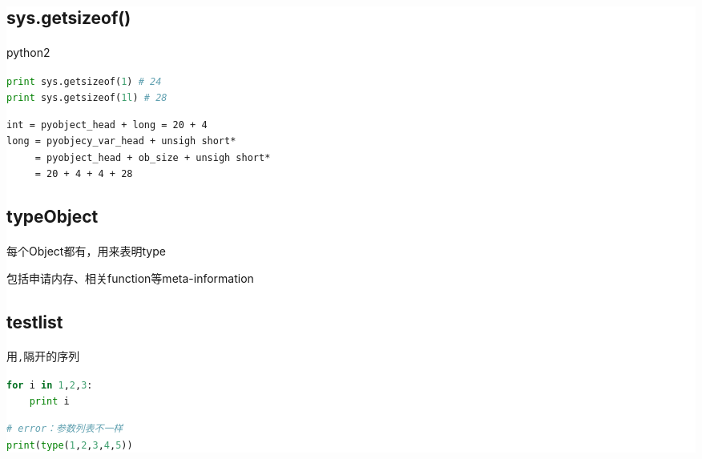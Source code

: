 




## sys.getsizeof()

python2

```python
print sys.getsizeof(1) # 24
print sys.getsizeof(1l) # 28
```



```
int = pyobject_head + long = 20 + 4
long = pyobjecy_var_head + unsigh short*
	 = pyobject_head + ob_size + unsigh short* 
	 = 20 + 4 + 4 + 28
```











## typeObject

每个Object都有，用来表明type

包括申请内存、相关function等meta-information







## testlist

用`,`隔开的序列





```python
for i in 1,2,3:
    print i
```



```python
# error：参数列表不一样
print(type(1,2,3,4,5))
```




